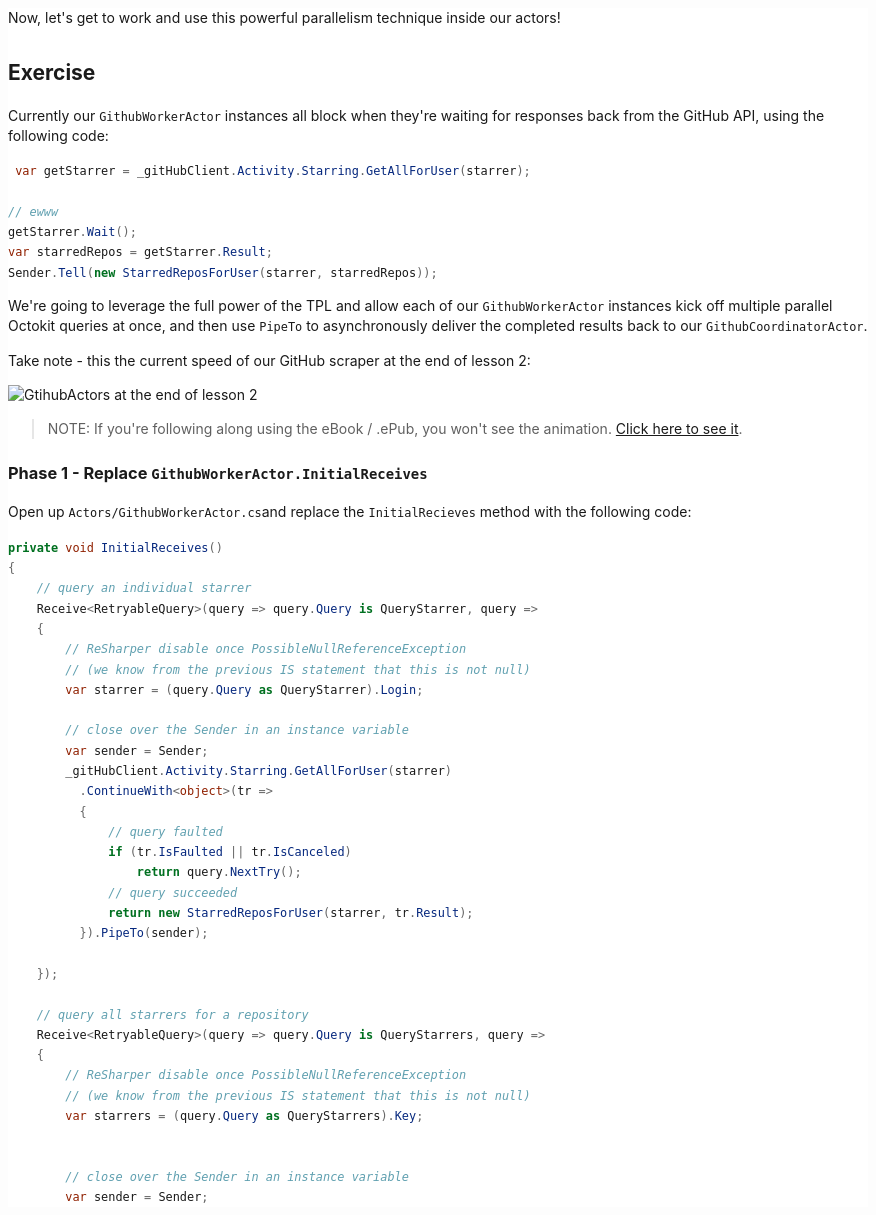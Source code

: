 Now, let's get to work and use this powerful parallelism technique inside our actors!

## Exercise

Currently our `GithubWorkerActor` instances all block when they're waiting for responses back from the GitHub API, using the following code:

```csharp
 var getStarrer = _gitHubClient.Activity.Starring.GetAllForUser(starrer);

// ewww
getStarrer.Wait();
var starredRepos = getStarrer.Result;
Sender.Tell(new StarredReposForUser(starrer, starredRepos));
```

We're going to leverage the full power of the TPL and allow each of our `GithubWorkerActor` instances kick off multiple parallel Octokit queries at once, and then use `PipeTo` to asynchronously deliver the completed results back to our `GithubCoordinatorActor`.

Take note - this the current speed of our GitHub scraper at the end of lesson 2:

![GtihubActors at the end of lesson 2](../lesson2/images/lesson2-after.gif)
> NOTE: If you're following along using the eBook / .ePub, you won't see the animation. [Click here to see it](https://github.com/petabridge/akka-bootcamp/raw/master/src/Unit-3/lesson2/images/lesson2-after.gif).

### Phase 1 - Replace `GithubWorkerActor.InitialReceives`

Open up `Actors/GithubWorkerActor.cs`and replace the `InitialRecieves` method with the following code:

```csharp
private void InitialReceives()
{
    // query an individual starrer
    Receive<RetryableQuery>(query => query.Query is QueryStarrer, query =>
    {
        // ReSharper disable once PossibleNullReferenceException
		// (we know from the previous IS statement that this is not null)
        var starrer = (query.Query as QueryStarrer).Login;

        // close over the Sender in an instance variable
        var sender = Sender;
        _gitHubClient.Activity.Starring.GetAllForUser(starrer)
          .ContinueWith<object>(tr =>
          {
              // query faulted
              if (tr.IsFaulted || tr.IsCanceled)
                  return query.NextTry();
              // query succeeded
              return new StarredReposForUser(starrer, tr.Result);
          }).PipeTo(sender);

    });

    // query all starrers for a repository
    Receive<RetryableQuery>(query => query.Query is QueryStarrers, query =>
    {
        // ReSharper disable once PossibleNullReferenceException
		// (we know from the previous IS statement that this is not null)
        var starrers = (query.Query as QueryStarrers).Key;


        // close over the Sender in an instance variable
        var sender = Sender;
```